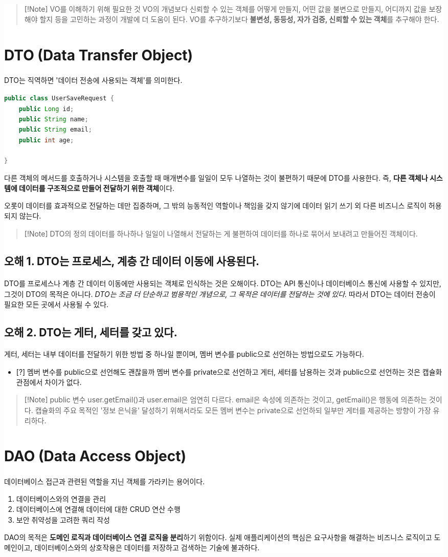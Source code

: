 > [!Note] VO를 이해하기 위해 필요한 것
> VO의 개념보다 신뢰할 수 있는 객체를 어떻게 만들지, 어떤 값을 불변으로 만들지, 어디까지 값을 보장해야 할지 등을 고민하는 과정이 개발에 더 도움이 된다. VO를 추구하기보다 **불변성, 동등성, 자가 검증, 신뢰할 수 있는 객체**를 추구해야 한다.


# DTO (Data Transfer Object)

DTO는 직역하면 '데이터 전송에 사용되는 객체'를 의미한다. 

```java
public class UserSaveRequest {
    public Long id;
    public String name;
    public String email;
    public int age;
    
}

```

다른 객체의 메서드를 호출하거나 시스템을 호출할 때 매개변수를 일일이 모두 나열하는 것이 불편하기 때문에 DTO를 사용한다. 즉, **다른 객체나 시스템에 데이터를 구조적으로 만들어 전달하기 위한 객체**이다. 

오롯이 데이터를 효과적으로 전달하는 데만 집중하며, 그 밖의 능동적인 역할이나 책임을 갖지 않기에 데이터 읽기 쓰기 외 다른 비즈니스 로직이 허용되지 않는다.

> [!Note] DTO의 정의
> 데이터를 하나하나 일일이 나열해서 전달하는 게 불편하여 데이터를 하나로 묶어서 보내려고 만들어진 객체이다.

## 오해 1. DTO는 프로세스, 계층 간 데이터 이동에 사용된다.

DTO를 프로세스나 계층 간 데이터 이동에만 사용되는 객체로 인식하는 것은 오해이다. DTO는 API 통신이나 데이터베이스 통신에 사용할 수 있지만, 그것이 DTO의 목적은 아니다. *DTO는 조금 더 단순하고 범용적인 개념으로, 그 목적은 데이터를 전달하는 것에 있다.* 따라서 DTO는 데이터 전송이 필요한 모든 곳에서 사용될 수 있다.

## 오해 2. DTO는 게터, 세터를 갖고 있다.

게터, 세터는 내부 데이터를 전달하기 위한 방법 중 하나일 뿐이며, 멤버 변수를 public으로 선언하는 방법으로도 가능하다.

- [?] 멤버 변수를 public으로 선언해도 괜찮을까
	멤버 변수를 private으로 선언하고 게터, 세터를 남용하는 것과 public으로 선언하는 것은 캡슐화 관점에서 차이가 없다. 

> [!Note] public 변수
> user.getEmail()과 user.email은 엄연히 다르다. email은 속성에 의존하는 것이고, getEmail()은 행동에 의존하는 것이다. 캡슐화의 주요 목적인 '정보 은닉을' 달성하기 위해서라도 모든 멤버 변수는 private으로 선언하되 일부만 게터를 제공하는 방향이 가장 유리하다.

# DAO (Data Access Object)

데이터베이스 접근과 관련된 역할을 지닌 객체를 가라키는 용어이다. 

1. 데이터베이스와의 연결을 관리
2. 데이터베이스에 연결해 데이터에 대한 CRUD 연산 수행
3. 보안 취약성을 고려한 쿼리 작성

DAO의 목적은 **도메인 로직과 데이터베이스 연결 로직을 분리**하기 위함이다. 실제 애플리케이션의 핵심은 요구사항을 해결하는 비즈니스 로직이고 도메인이고, 데이터베이스와의 상호작용은 데이터를 저장하고 검색하는 기술에 불과하다.
